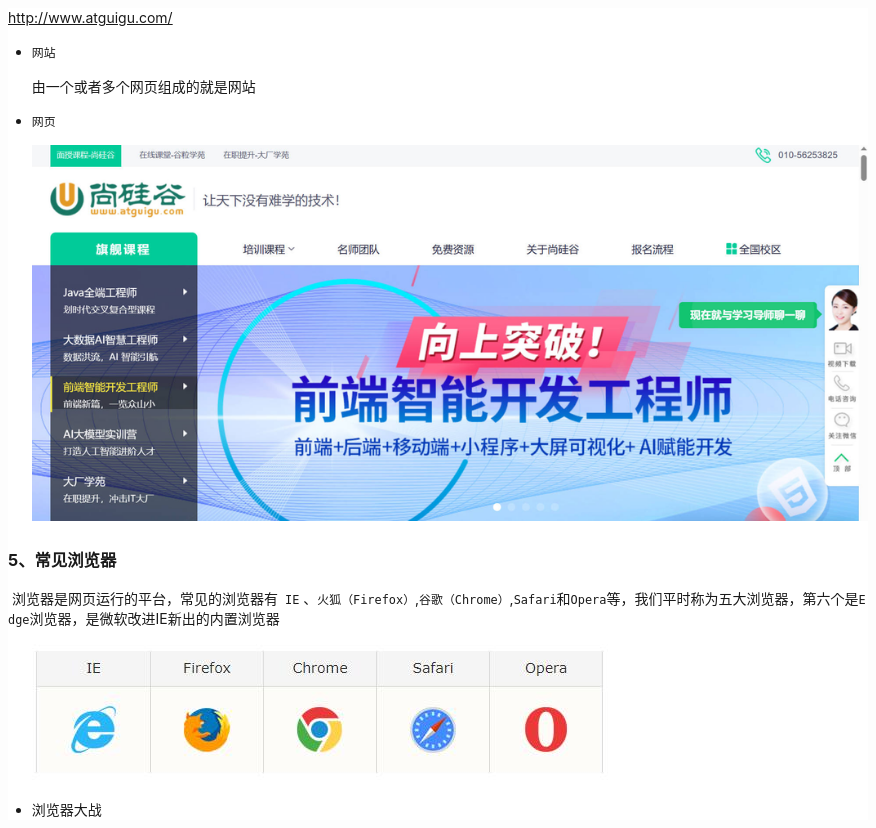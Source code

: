   http://www.atguigu.com/

+ `网站`

  由一个或者多个网页组成的就是网站

+ `网页`

  ![13](.\img\13.jpg)


### 5、常见浏览器

​	浏览器是网页运行的平台，常见的浏览器有` IE` 、`火狐（Firefox）`,`谷歌（Chrome）`,`Safari`和`Opera`等，我们平时称为五大浏览器，第六个是`Edge`浏览器，是微软改进IE新出的内置浏览器

![001](.\img\001.jpg)

+ 浏览器大战
